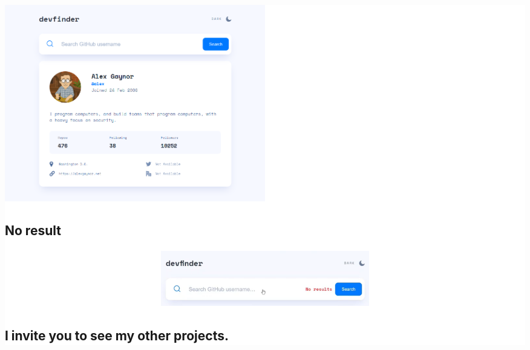 <img  src="./readme_assets/SearchUser.png" width="50%">
</p>

## **No result**
<p align="center">
<img  src="./readme_assets/NoResult.png" width="40%">
</p>

## I invite you to see my other projects.
